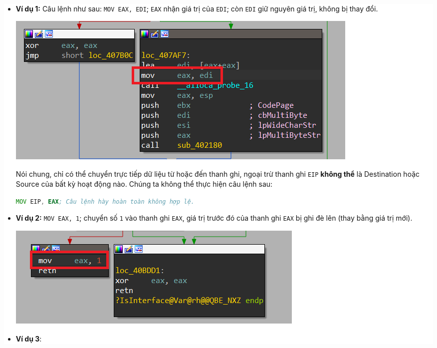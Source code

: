 - **Ví dụ 1:** Câu lệnh như sau: `MOV EAX, EDI`; `EAX` nhận giá trị của `EDI`; còn `EDI` giữ nguyên giá trị, không bị thay đổi.

    ![alt text](_IMG/3/image-33.png)

    Nói chung, chỉ có thể chuyển trực tiếp dữ liệu từ hoặc đến thanh ghi, ngoại trừ thanh ghi `EIP` **không thể** là Destination hoặc Source của bất kỳ hoạt động nào. Chúng ta không thể thực hiện câu lệnh sau:

    ```asm
    MOV EIP, EAX; Câu lệnh hày hoàn toàn không hợp lệ.
    ```

- **Ví dụ 2:** `MOV EAX, 1`; chuyển số `1` vào thanh ghi `EAX`, giá trị trước đó của thanh ghi `EAX` bị ghi đè lên (thay bằng giá trị mới).

    ![alt text](_IMG/3/image-34.png)

- **Ví dụ 3**:
